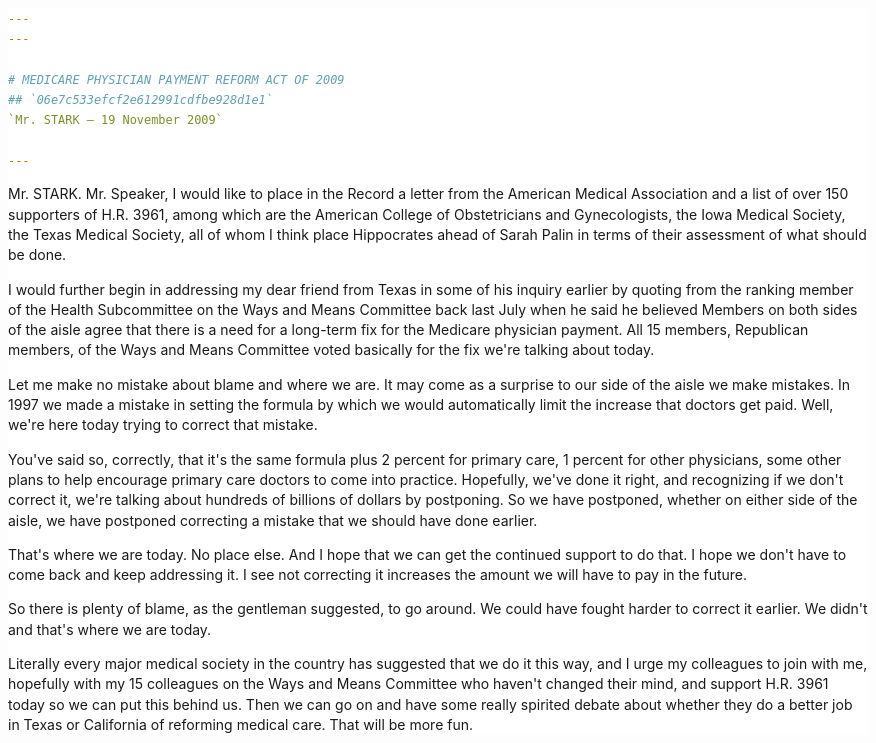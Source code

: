 ```yaml
---
---

# MEDICARE PHYSICIAN PAYMENT REFORM ACT OF 2009
## `06e7c533efcf2e612991cdfbe928d1e1`
`Mr. STARK — 19 November 2009`

---
```



Mr. STARK. Mr. Speaker, I would like to place in the Record a letter 
from the American Medical Association and a list of over 150 supporters 
of H.R. 3961, among which are the American College of Obstetricians and 
Gynecologists, the Iowa Medical Society, the Texas Medical Society, all 
of whom I think place Hippocrates ahead of Sarah Palin in terms of 
their assessment of what should be done.

I would further begin in addressing my dear friend from Texas in some 
of his inquiry earlier by quoting from the ranking member of the Health 
Subcommittee on the Ways and Means Committee back last July when he 
said he believed Members on both sides of the aisle agree that there is 
a need for a long-term fix for the Medicare physician payment. All 15 
members, Republican members, of the Ways and Means Committee voted 
basically for the fix we're talking about today.

Let me make no mistake about blame and where we are. It may come as a 
surprise to our side of the aisle we make mistakes. In 1997 we made a 
mistake in setting the formula by which we would automatically limit 
the increase that doctors get paid. Well, we're here today trying to 
correct that mistake.

You've said so, correctly, that it's the same formula plus 2 percent 
for primary care, 1 percent for other physicians, some other plans to 
help encourage primary care doctors to come into practice. Hopefully, 
we've done it right, and recognizing if we don't correct it, we're 
talking about hundreds of billions of dollars by postponing. So we have 
postponed, whether on either side of the aisle, we have postponed 
correcting a mistake that we should have done earlier.

That's where we are today. No place else. And I hope that we can get 
the continued support to do that. I hope we don't have to come back and 
keep addressing it. I see not correcting it increases the amount we 
will have to pay in the future.

So there is plenty of blame, as the gentleman suggested, to go 
around. We could have fought harder to correct it earlier. We didn't 
and that's where we are today.

Literally every major medical society in the country has suggested 
that we do it this way, and I urge my colleagues to join with me, 
hopefully with my 15 colleagues on the Ways and Means Committee who 
haven't changed their mind, and support H.R. 3961 today so we can put 
this behind us. Then we can go on and have some really spirited debate 
about whether they do a better job in Texas or California of reforming 
medical care. That will be more fun.
